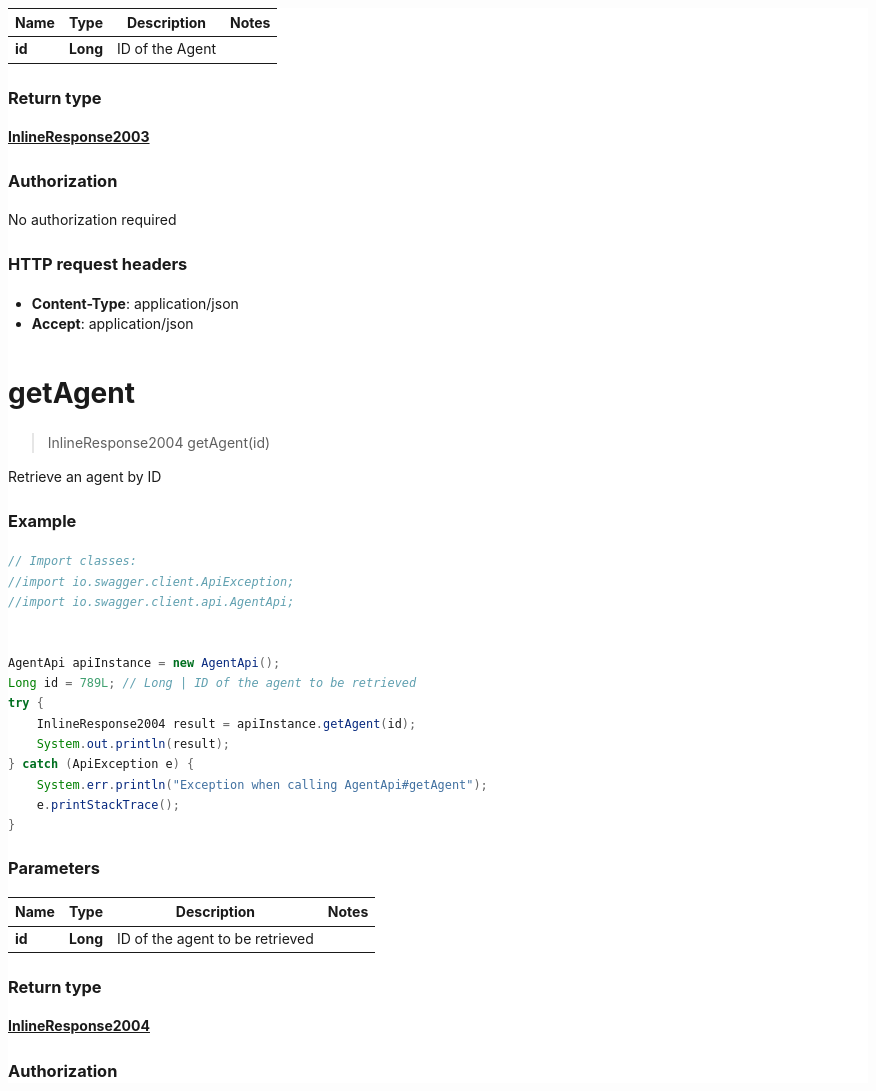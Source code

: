 Name | Type | Description  | Notes
------------- | ------------- | ------------- | -------------
 **id** | **Long**| ID of the Agent |

### Return type

[**InlineResponse2003**](InlineResponse2003.md)

### Authorization

No authorization required

### HTTP request headers

 - **Content-Type**: application/json
 - **Accept**: application/json

<a name="getAgent"></a>
# **getAgent**
> InlineResponse2004 getAgent(id)

Retrieve an agent by ID

### Example
```java
// Import classes:
//import io.swagger.client.ApiException;
//import io.swagger.client.api.AgentApi;


AgentApi apiInstance = new AgentApi();
Long id = 789L; // Long | ID of the agent to be retrieved
try {
    InlineResponse2004 result = apiInstance.getAgent(id);
    System.out.println(result);
} catch (ApiException e) {
    System.err.println("Exception when calling AgentApi#getAgent");
    e.printStackTrace();
}
```

### Parameters

Name | Type | Description  | Notes
------------- | ------------- | ------------- | -------------
 **id** | **Long**| ID of the agent to be retrieved |

### Return type

[**InlineResponse2004**](InlineResponse2004.md)

### Authorization
